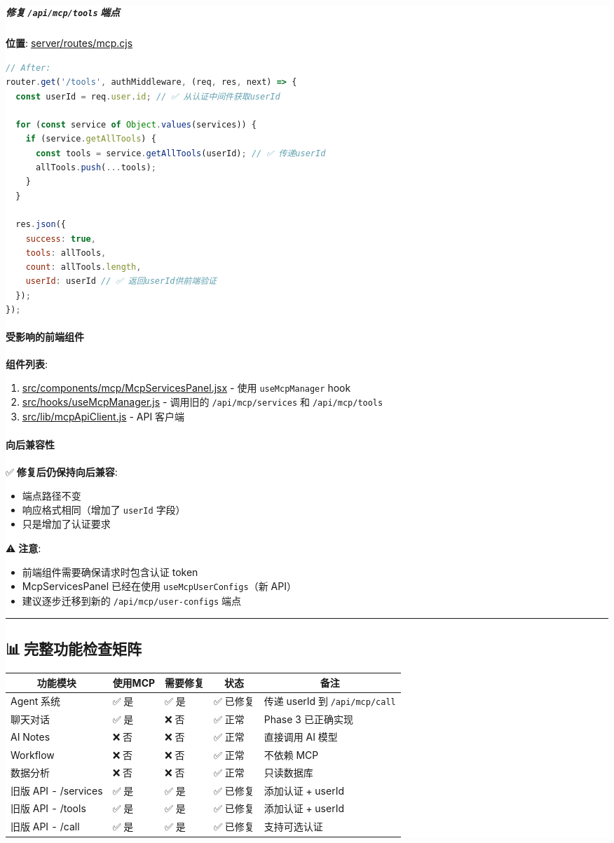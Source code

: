 ##### 修复 `/api/mcp/tools` 端点

**位置**: [server/routes/mcp.cjs](server/routes/mcp.cjs:165-194)

```javascript
// After:
router.get('/tools', authMiddleware, (req, res, next) => {
  const userId = req.user.id; // ✅ 从认证中间件获取userId

  for (const service of Object.values(services)) {
    if (service.getAllTools) {
      const tools = service.getAllTools(userId); // ✅ 传递userId
      allTools.push(...tools);
    }
  }

  res.json({
    success: true,
    tools: allTools,
    count: allTools.length,
    userId: userId // ✅ 返回userId供前端验证
  });
});
```

#### 受影响的前端组件

**组件列表**:
1. [src/components/mcp/McpServicesPanel.jsx](src/components/mcp/McpServicesPanel.jsx) - 使用 `useMcpManager` hook
2. [src/hooks/useMcpManager.js](src/hooks/useMcpManager.js) - 调用旧的 `/api/mcp/services` 和 `/api/mcp/tools`
3. [src/lib/mcpApiClient.js](src/lib/mcpApiClient.js) - API 客户端

#### 向后兼容性

✅ **修复后仍保持向后兼容**:
- 端点路径不变
- 响应格式相同（增加了 `userId` 字段）
- 只是增加了认证要求

⚠️ **注意**:
- 前端组件需要确保请求时包含认证 token
- McpServicesPanel 已经在使用 `useMcpUserConfigs`（新 API）
- 建议逐步迁移到新的 `/api/mcp/user-configs` 端点

---

## 📊 完整功能检查矩阵

| 功能模块 | 使用MCP | 需要修复 | 状态 | 备注 |
|---------|---------|---------|------|------|
| Agent 系统 | ✅ 是 | ✅ 是 | ✅ 已修复 | 传递 userId 到 `/api/mcp/call` |
| 聊天对话 | ✅ 是 | ❌ 否 | ✅ 正常 | Phase 3 已正确实现 |
| AI Notes | ❌ 否 | ❌ 否 | ✅ 正常 | 直接调用 AI 模型 |
| Workflow | ❌ 否 | ❌ 否 | ✅ 正常 | 不依赖 MCP |
| 数据分析 | ❌ 否 | ❌ 否 | ✅ 正常 | 只读数据库 |
| 旧版 API - /services | ✅ 是 | ✅ 是 | ✅ 已修复 | 添加认证 + userId |
| 旧版 API - /tools | ✅ 是 | ✅ 是 | ✅ 已修复 | 添加认证 + userId |
| 旧版 API - /call | ✅ 是 | ✅ 是 | ✅ 已修复 | 支持可选认证 |
